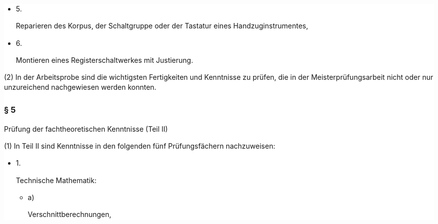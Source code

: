  - 5\.
    
    <div style="">
    
    Reparieren des Korpus, der Schaltgruppe oder der Tastatur eines
    Handzuginstrumentes,
    
    </div>

  - 6\.
    
    <div style="">
    
    Montieren eines Registerschaltwerkes mit Justierung.
    
    </div>

</div>

<div class="jurAbsatz">

(2) In der Arbeitsprobe sind die wichtigsten Fertigkeiten und Kenntnisse
zu prüfen, die in der Meisterprüfungsarbeit nicht oder nur unzureichend
nachgewiesen werden konnten.

</div>

</div>

</div>

</div>

<span id="BJNR043100998BJNE000900310.html"></span>

### § 5  
Prüfung der fachtheoretischen Kenntnisse (Teil II)

<div>

<div class="jnhtml">

<div>

<div class="jurAbsatz">

(1) In Teil II sind Kenntnisse in den folgenden fünf Prüfungsfächern
nachzuweisen:

  - 1\.
    
    <div style="">
    
    Technische Mathematik:
    
      - a)
        
        <div style="">
        
        Verschnittberechnungen,
        
        </div>
    